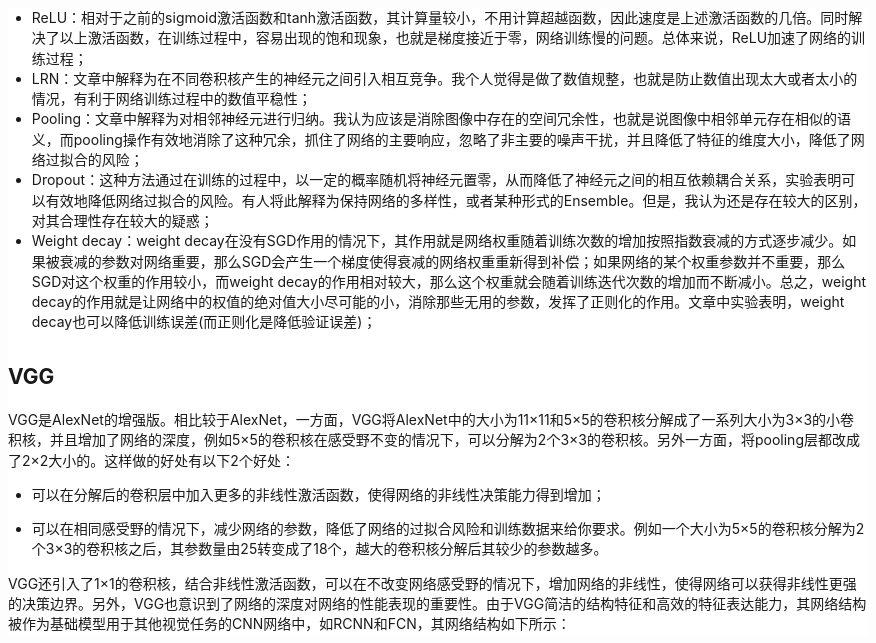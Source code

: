 - ReLU：相对于之前的sigmoid激活函数和tanh激活函数，其计算量较小，不用计算超越函数，因此速度是上述激活函数的几倍。同时解决了以上激活函数，在训练过程中，容易出现的饱和现象，也就是梯度接近于零，网络训练慢的问题。总体来说，ReLU加速了网络的训练过程；
- LRN：文章中解释为在不同卷积核产生的神经元之间引入相互竞争。我个人觉得是做了数值规整，也就是防止数值出现太大或者太小的情况，有利于网络训练过程中的数值平稳性；
- Pooling：文章中解释为对相邻神经元进行归纳。我认为应该是消除图像中存在的空间冗余性，也就是说图像中相邻单元存在相似的语义，而pooling操作有效地消除了这种冗余，抓住了网络的主要响应，忽略了非主要的噪声干扰，并且降低了特征的维度大小，降低了网络过拟合的风险；
- Dropout：这种方法通过在训练的过程中，以一定的概率随机将神经元置零，从而降低了神经元之间的相互依赖耦合关系，实验表明可以有效地降低网络过拟合的风险。有人将此解释为保持网络的多样性，或者某种形式的Ensemble。但是，我认为还是存在较大的区别，对其合理性存在较大的疑惑；
- Weight decay：weight decay在没有SGD作用的情况下，其作用就是网络权重随着训练次数的增加按照指数衰减的方式逐步减少。如果被衰减的参数对网络重要，那么SGD会产生一个梯度使得衰减的网络权重重新得到补偿；如果网络的某个权重参数并不重要，那么SGD对这个权重的作用较小，而weight decay的作用相对较大，那么这个权重就会随着训练迭代次数的增加而不断减小。总之，weight decay的作用就是让网络中的权值的绝对值大小尽可能的小，消除那些无用的参数，发挥了正则化的作用。文章中实验表明，weight decay也可以降低训练误差(而正则化是降低验证误差)；

## VGG

VGG是AlexNet的增强版。相比较于AlexNet，一方面，VGG将AlexNet中的大小为11×11和5×5的卷积核分解成了一系列大小为3×3的小卷积核，并且增加了网络的深度，例如5×5的卷积核在感受野不变的情况下，可以分解为2个3×3的卷积核。另外一方面，将pooling层都改成了2×2大小的。这样做的好处有以下2个好处：

- 可以在分解后的卷积层中加入更多的非线性激活函数，使得网络的非线性决策能力得到增加；

- 可以在相同感受野的情况下，减少网络的参数，降低了网络的过拟合风险和训练数据来给你要求。例如一个大小为5×5的卷积核分解为2个3×3的卷积核之后，其参数量由25转变成了18个，越大的卷积核分解后其较少的参数越多。


VGG还引入了1×1的卷积核，结合非线性激活函数，可以在不改变网络感受野的情况下，增加网络的非线性，使得网络可以获得非线性更强的决策边界。另外，VGG也意识到了网络的深度对网络的性能表现的重要性。由于VGG简洁的结构特征和高效的特征表达能力，其网络结构被作为基础模型用于其他视觉任务的CNN网络中，如RCNN和FCN，其网络结构如下所示：

